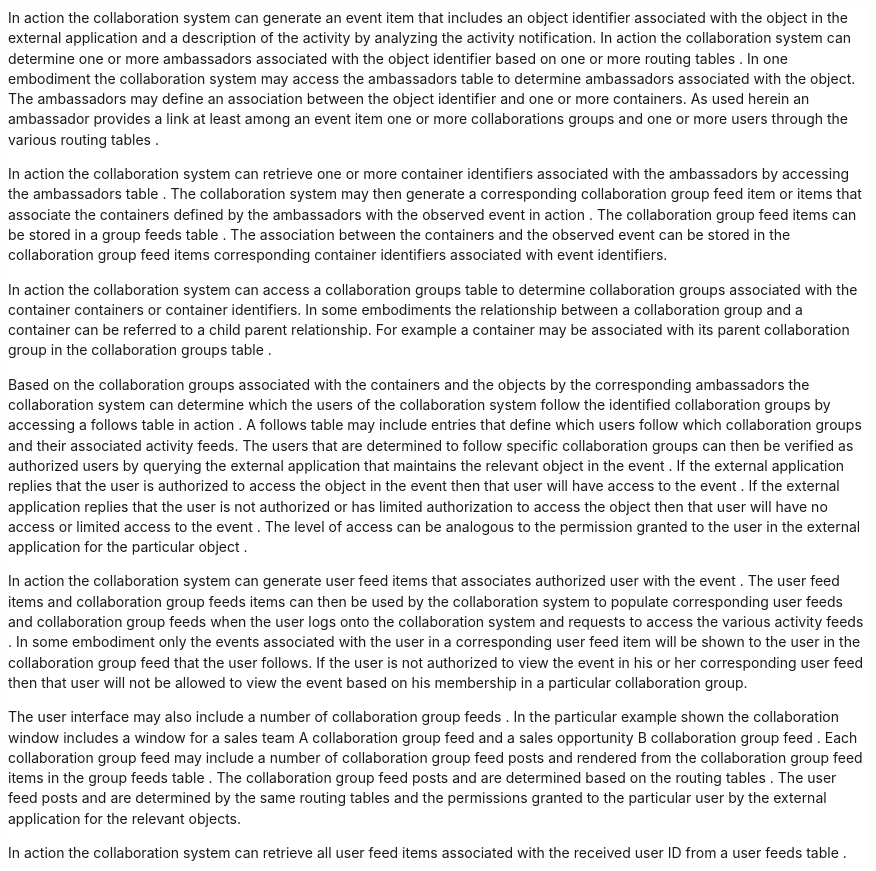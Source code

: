 In action the collaboration system can generate an event item that includes an object identifier associated with the object in the external application and a description of the activity by analyzing the activity notification. In action the collaboration system can determine one or more ambassadors associated with the object identifier based on one or more routing tables . In one embodiment the collaboration system may access the ambassadors table to determine ambassadors associated with the object. The ambassadors may define an association between the object identifier and one or more containers. As used herein an ambassador provides a link at least among an event item one or more collaborations groups and one or more users through the various routing tables .

In action the collaboration system can retrieve one or more container identifiers associated with the ambassadors by accessing the ambassadors table . The collaboration system may then generate a corresponding collaboration group feed item or items that associate the containers defined by the ambassadors with the observed event in action . The collaboration group feed items can be stored in a group feeds table . The association between the containers and the observed event can be stored in the collaboration group feed items corresponding container identifiers associated with event identifiers.

In action the collaboration system can access a collaboration groups table to determine collaboration groups associated with the container containers or container identifiers. In some embodiments the relationship between a collaboration group and a container can be referred to a child parent relationship. For example a container may be associated with its parent collaboration group in the collaboration groups table .

Based on the collaboration groups associated with the containers and the objects by the corresponding ambassadors the collaboration system can determine which the users of the collaboration system follow the identified collaboration groups by accessing a follows table in action . A follows table may include entries that define which users follow which collaboration groups and their associated activity feeds. The users that are determined to follow specific collaboration groups can then be verified as authorized users by querying the external application that maintains the relevant object in the event . If the external application replies that the user is authorized to access the object in the event then that user will have access to the event . If the external application replies that the user is not authorized or has limited authorization to access the object then that user will have no access or limited access to the event . The level of access can be analogous to the permission granted to the user in the external application for the particular object .

In action the collaboration system can generate user feed items that associates authorized user with the event . The user feed items and collaboration group feeds items can then be used by the collaboration system to populate corresponding user feeds and collaboration group feeds when the user logs onto the collaboration system and requests to access the various activity feeds . In some embodiment only the events associated with the user in a corresponding user feed item will be shown to the user in the collaboration group feed that the user follows. If the user is not authorized to view the event in his or her corresponding user feed then that user will not be allowed to view the event based on his membership in a particular collaboration group.

The user interface may also include a number of collaboration group feeds . In the particular example shown the collaboration window includes a window for a sales team A collaboration group feed and a sales opportunity B collaboration group feed . Each collaboration group feed may include a number of collaboration group feed posts and rendered from the collaboration group feed items in the group feeds table . The collaboration group feed posts and are determined based on the routing tables . The user feed posts and are determined by the same routing tables and the permissions granted to the particular user by the external application for the relevant objects.

In action the collaboration system can retrieve all user feed items associated with the received user ID from a user feeds table .
